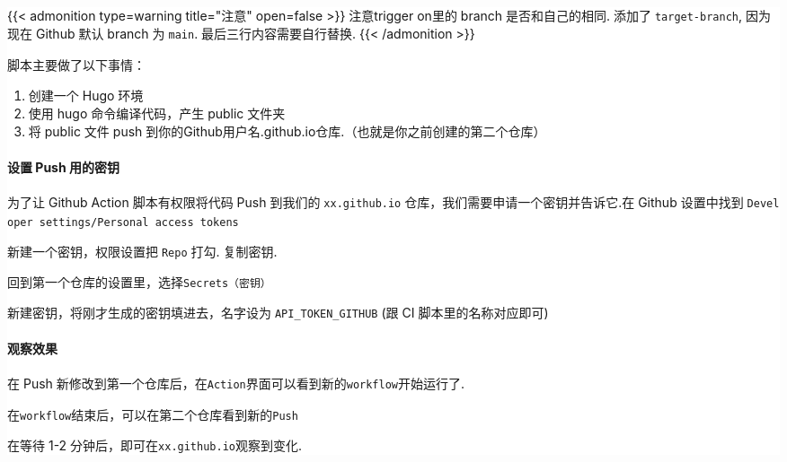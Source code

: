 {{< admonition type=warning title="注意" open=false >}}
注意trigger on里的 branch 是否和自己的相同. 添加了 `target-branch`, 因为现在 Github 默认 branch 为 `main`. 最后三行内容需要自行替换.
{{< /admonition >}}

脚本主要做了以下事情：

1. 创建一个 Hugo 环境
2. 使用 hugo 命令编译代码，产生 public 文件夹
3. 将 public 文件 push 到你的Github用户名.github.io仓库.（也就是你之前创建的第二个仓库）

#### 设置 Push 用的密钥

为了让 Github Action 脚本有权限将代码 Push 到我们的 `xx.github.io` 仓库，我们需要申请一个密钥并告诉它.在 Github 设置中找到 `Developer settings/Personal access tokens`

新建一个密钥，权限设置把 `Repo` 打勾. 复制密钥.

回到第一个仓库的设置里，选择`Secrets（密钥）`

新建密钥，将刚才生成的密钥填进去，名字设为 `API_TOKEN_GITHUB` (跟 CI 脚本里的名称对应即可)

#### 观察效果

在 Push 新修改到第一个仓库后，在`Action`界面可以看到新的`workflow`开始运行了.

在`workflow`结束后，可以在第二个仓库看到新的`Push`

在等待 1-2 分钟后，即可在`xx.github.io`观察到变化.


